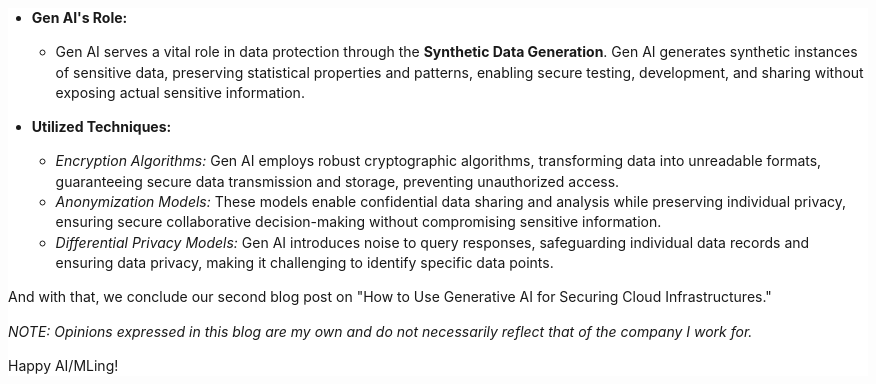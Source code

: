 - **Gen AI's Role:**
  - Gen AI serves a vital role in data protection through the **Synthetic Data Generation**. Gen AI generates synthetic instances of sensitive data, preserving statistical properties and patterns, enabling secure testing, development, and sharing without exposing actual sensitive information.
  
- **Utilized Techniques:**
    - *Encryption Algorithms:* Gen AI employs robust cryptographic algorithms, transforming data into unreadable formats, guaranteeing secure data transmission and storage, preventing unauthorized access.
    - *Anonymization Models:* These models enable confidential data sharing and analysis while preserving individual privacy, ensuring secure collaborative decision-making without compromising sensitive information.
    - *Differential Privacy Models:* Gen AI introduces noise to query responses, safeguarding individual data records and ensuring data privacy, making it challenging to identify specific data points.


And with that, we conclude our second blog post on "How to Use Generative AI for Securing Cloud Infrastructures." 

*NOTE: Opinions expressed in this blog are my own and do not necessarily reflect that of the company I work for.*

Happy AI/MLing!

<script type="text/javascript" src="https://cdnjs.buymeacoffee.com/1.0.0/button.prod.min.js" data-name="bmc-button" data-slug="rcarrata" data-color="#FFDD00" data-emoji=""  data-font="Cookie" data-text="Buy me a coffee :)" data-outline-color="#000000" data-font-color="#000000" data-coffee-color="#ffffff" ></script>